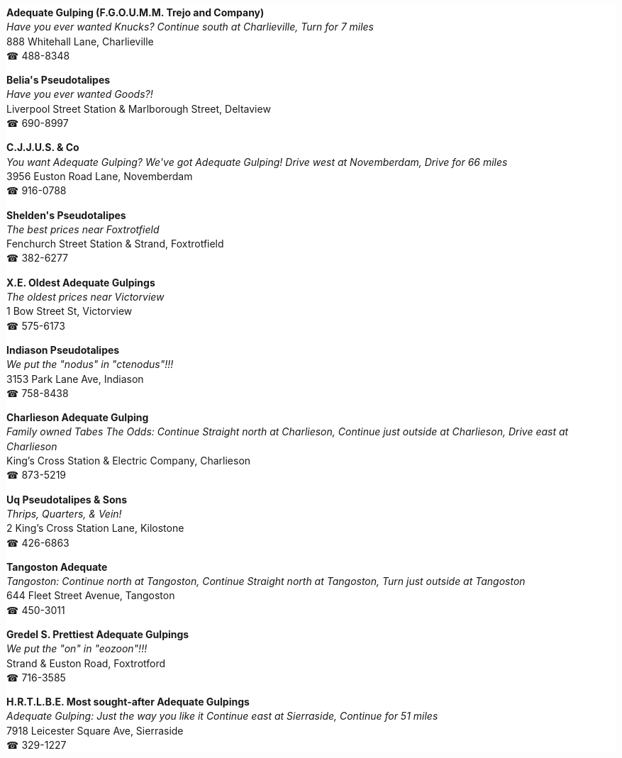 **Adequate Gulping (F.G.O.U.M.M. Trejo and Company)**  
_Have you ever wanted Knucks? 
Continue south at Charlieville, Turn for 7 miles_  
888 Whitehall Lane, Charlieville  
☎ 488-8348

**Belia's Pseudotalipes**  
_Have you ever wanted Goods?!_  
Liverpool Street Station & Marlborough Street, Deltaview  
☎ 690-8997

**C.J.J.U.S. & Co**  
_You want Adequate Gulping? We've got Adequate Gulping! 
Drive west at Novemberdam, Drive for 66 miles_  
3956 Euston Road Lane, Novemberdam  
☎ 916-0788

**Shelden's Pseudotalipes**  
_The best prices near Foxtrotfield_  
Fenchurch Street Station & Strand, Foxtrotfield  
☎ 382-6277

**X.E. Oldest Adequate Gulpings**  
_The oldest prices near Victorview_  
1 Bow Street St, Victorview  
☎ 575-6173

**Indiason Pseudotalipes**  
_We put the "nodus" in "ctenodus"!!!_  
3153 Park Lane Ave, Indiason  
☎ 758-8438

**Charlieson Adequate Gulping**  
_Family owned Tabes 
The Odds: Continue Straight north at Charlieson, Continue just outside at Charlieson, Drive east at Charlieson_  
King’s Cross Station & Electric Company, Charlieson  
☎ 873-5219

**Uq Pseudotalipes & Sons**  
_Thrips, Quarters, & Vein!_  
2 King’s Cross Station Lane, Kilostone  
☎ 426-6863

**Tangoston Adequate**  
_Tangoston: Continue north at Tangoston, Continue Straight north at Tangoston, Turn just outside at Tangoston_  
644 Fleet Street Avenue, Tangoston  
☎ 450-3011

**Gredel S. Prettiest Adequate Gulpings**  
_We put the "on" in "eozoon"!!!_  
Strand & Euston Road, Foxtrotford  
☎ 716-3585

**H.R.T.L.B.E. Most sought-after Adequate Gulpings**  
_Adequate Gulping: Just the way you like it 
Continue east at Sierraside, Continue for 51 miles_  
7918 Leicester Square Ave, Sierraside  
☎ 329-1227
